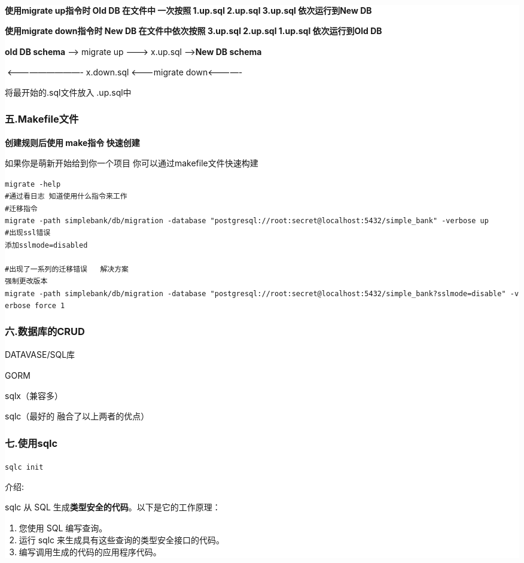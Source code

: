 **使用migrate up指令时         Old DB 在文件中 一次按照 1.up.sql 2.up.sql 3.up.sql 依次运行到New DB**

**使用migrate down指令时  New DB 在文件中依次按照 3.up.sql 2.up.sql  1.up.sql 依次运行到Old DB**



**old DB schema** —–> migrate up —––> x.up.sql —–>**New DB schema**

​      <—————————-  x.down.sql <———migrate down<————-		



将最开始的.sql文件放入 .up.sql中

### 五.Makefile文件

**创建规则后使用  make指令 快速创建**

如果你是萌新开始给到你一个项目 你可以通过makefile文件快速构建

~~~shell
migrate -help
#通过看日志 知道使用什么指令来工作
#迁移指令
migrate -path simplebank/db/migration -database "postgresql://root:secret@localhost:5432/simple_bank" -verbose up
#出现ssl错误
添加sslmode=disabled

#出现了一系列的迁移错误   解决方案
强制更改版本
migrate -path simplebank/db/migration -database "postgresql://root:secret@localhost:5432/simple_bank?sslmode=disable" -verbose force 1
~~~



### 六.数据库的CRUD

DATAVASE/SQL库 

GORM

sqlx（兼容多）

sqlc（最好的 融合了以上两者的优点）



### 七.使用sqlc

~~~
sqlc init
~~~

介绍:

sqlc 从 SQL 生成**类型安全的代码**。以下是它的工作原理：

1. 您使用 SQL 编写查询。
2. 运行 sqlc 来生成具有这些查询的类型安全接口的代码。
3. 编写调用生成的代码的应用程序代码。
